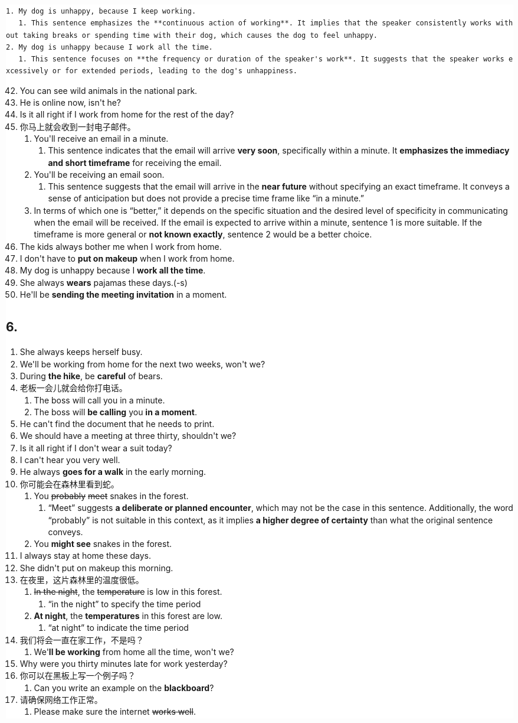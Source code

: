     1. My dog is unhappy, because I keep working.
       1. This sentence emphasizes the **continuous action of working**. It implies that the speaker consistently works without taking breaks or spending time with their dog, which causes the dog to feel unhappy.
    2. My dog is unhappy because I work all the time.
       1. This sentence focuses on **the frequency or duration of the speaker's work**. It suggests that the speaker works excessively or for extended periods, leading to the dog's unhappiness.
42. You can see wild animals in the national park.
43. He is online now, isn't he?
44. Is it all right if I work from home for the rest of the day?
45. 你马上就会收到一封电子邮件。
    1. You'll receive an email in a minute.
       1. This sentence indicates that the email will arrive **very soon**, specifically within a minute. It **emphasizes the immediacy and short timeframe** for receiving the email.
    2. You'll be receiving an email soon.
       1. This sentence suggests that the email will arrive in the **near future** without specifying an exact timeframe. It conveys a sense of anticipation but does not provide a precise time frame like “in a minute.”
    3. In terms of which one is “better,” it depends on the specific situation and the desired level of specificity in communicating when the email will be received. If the email is expected to arrive within a minute, sentence 1 is more suitable. If the timeframe is more general or **not known exactly**, sentence 2 would be a better choice.
46. The kids always bother me when I work from home.
47. I don't have to **put on makeup** when I work from home.
48. My dog is unhappy because I **work all the time**.
49. She always **wears** pajamas these days.(-s)
50. He'll be **sending the meeting invitation** in a moment.

## 6.

1. She always keeps herself busy.
2. We'll be working from home for the next two weeks, won't we?
3. During **the hike**, be **careful** of bears.
4. 老板一会儿就会给你打电话。
   1. The boss will call you in a minute.
   2. The boss will **be calling** you **in a moment**.
5. He can't find the document that he needs to print.
6. We should have a meeting at three thirty, shouldn't we?
7. Is it all right if I don't wear a suit today?
8. I can't hear you very well.
9. He always **goes for a walk** in the early morning.
10. 你可能会在森林里看到蛇。
    1. You ~~probably~~ ~~meet~~ snakes in the forest.
       1. “Meet” suggests **a deliberate or planned encounter**, which may not be the case in this sentence. Additionally, the word “probably” is not suitable in this context, as it implies **a higher degree of certainty** than what the original sentence conveys.
    2. You **might see** snakes in the forest.
11. I always stay at home these days.
12. She didn't put on makeup this morning.
13. 在夜里，这片森林里的温度很低。
    1. ~~In the night~~, the ~~temperature~~ is low in this forest.
       1. “in the night” to specify the time period
    2. **At night**, the **temperatures** in this forest are low.
       1. “at night” to indicate the time period
14. 我们将会一直在家工作，不是吗？
    1. We'**ll be working** from home all the time, won't we?
15. Why were you thirty minutes late for work yesterday?
16. 你可以在黑板上写一个例子吗？
    1. Can you write an example on the **blackboard**?
17. 请确保网络工作正常。
    1. Please make sure the internet ~~works well~~.